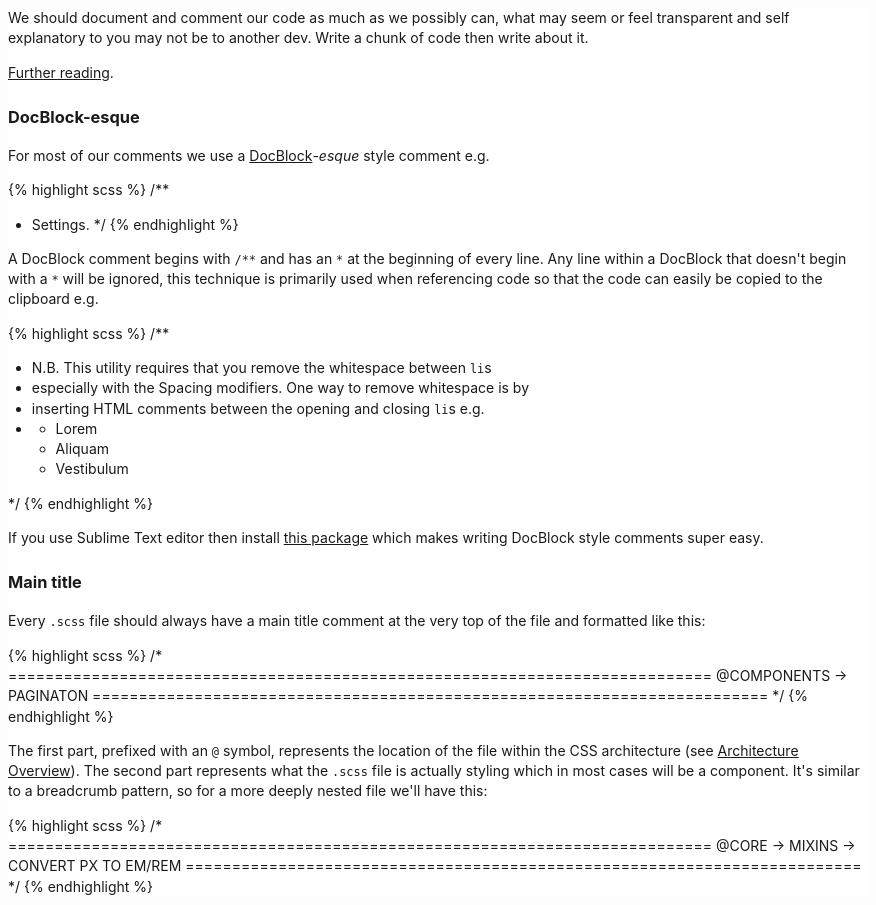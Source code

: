 We should document and comment our code as much as we possibly can, what may seem or feel transparent and self explanatory to you may not be to another dev. Write a chunk of code then write about it.

[Further reading](http://cssguidelin.es/#commenting).

### DocBlock-esque

For most of our comments we use a [DocBlock](http://en.wikipedia.org/wiki/PHPDoc#DocBlock)*-esque* style comment e.g.

{% highlight scss %}
/**
 * Settings.
 */
{% endhighlight %}

A DocBlock comment begins with `/**` and has an `*` at the beginning of every line. Any line within a DocBlock that doesn't begin with a `*` will be ignored, this technique is primarily used when referencing code so that the code can easily be copied to the clipboard e.g.

{% highlight scss %}
/**
 * N.B. This utility requires that you remove the whitespace between `li`s
 * especially with the Spacing modifiers. One way to remove whitespace is by
 * inserting HTML comments between the opening and closing `li`s e.g.
 *
   <ul class="u-list-inline">
     <li>Lorem</li><!--
     --><li>Aliquam</li><!--
     --><li>Vestibulum</li>
   </ul>
 */
{% endhighlight %}

If you use Sublime Text editor then install [this package](https://sublime.wbond.net/packages/DocBlockr) which makes writing DocBlock style comments super easy.

### Main title

Every `.scss` file should always have a main title comment at the very top of the file and formatted like this:

{% highlight scss %}
/* ============================================================================
   @COMPONENTS -> PAGINATON
   ========================================================================= */
{% endhighlight %}

The first part, prefixed with an `@` symbol, represents the location of the file within the CSS architecture (see [Architecture Overview](#architecture-overview)). The second part represents what the `.scss` file is actually styling which in most cases will be a component. It's similar to a breadcrumb pattern, so for a more deeply nested file we'll have this:

{% highlight scss %}
/* ============================================================================
   @CORE -> MIXINS -> CONVERT PX TO EM/REM
   ========================================================================= */
{% endhighlight %}
